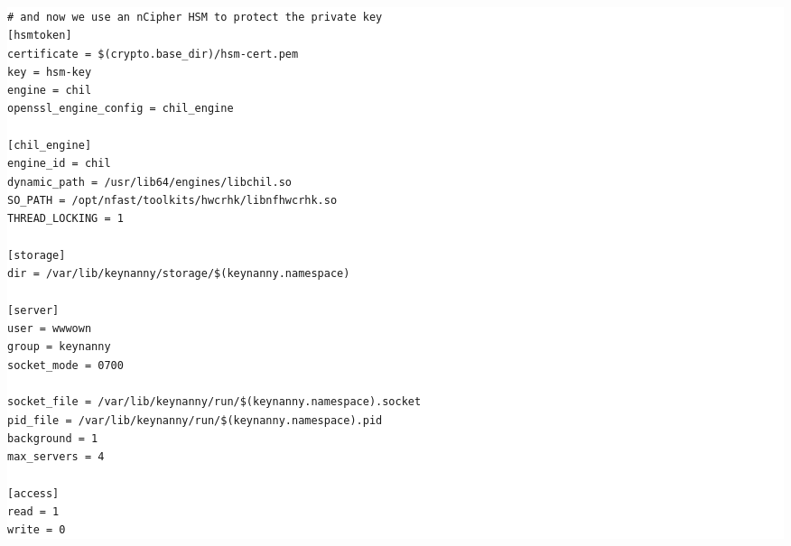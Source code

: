     # and now we use an nCipher HSM to protect the private key
    [hsmtoken]
    certificate = $(crypto.base_dir)/hsm-cert.pem
    key = hsm-key
    engine = chil
    openssl_engine_config = chil_engine

    [chil_engine]
    engine_id = chil
    dynamic_path = /usr/lib64/engines/libchil.so
    SO_PATH = /opt/nfast/toolkits/hwcrhk/libnfhwcrhk.so
    THREAD_LOCKING = 1

    [storage]
    dir = /var/lib/keynanny/storage/$(keynanny.namespace)

    [server]
    user = wwwown
    group = keynanny
    socket_mode = 0700

    socket_file = /var/lib/keynanny/run/$(keynanny.namespace).socket
    pid_file = /var/lib/keynanny/run/$(keynanny.namespace).pid
    background = 1
    max_servers = 4

    [access]
    read = 1
    write = 0


[//]: # "Autogenerated documentation. Do not edit manually! (hint: make doc)"
[//]: # "==================================================================="